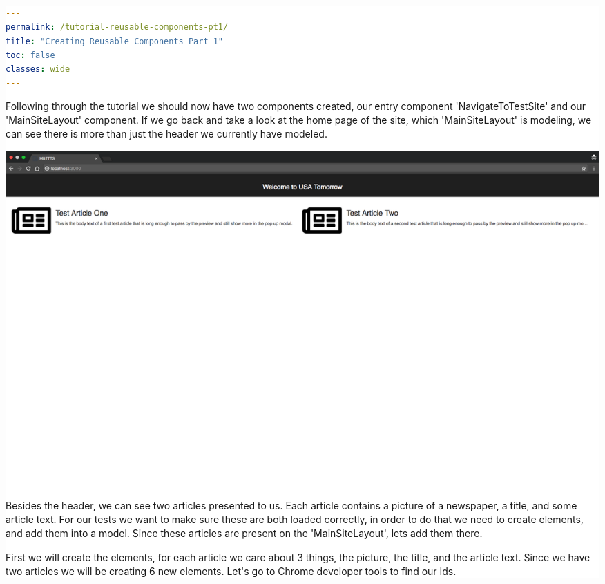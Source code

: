```yaml
---
permalink: /tutorial-reusable-components-pt1/
title: "Creating Reusable Components Part 1"
toc: false
classes: wide
---
```


Following through the tutorial we should now have two components created, our entry component 'NavigateToTestSite' and our 'MainSiteLayout' component.  If we go back and take a look at the home page of the site, which 'MainSiteLayout' is modeling, we can see there is more than just the header we currently have modeled.

![](../assets/tutorial/mainSiteLayout.png)

Besides the header, we can see two articles presented to us. Each article contains a picture of a newspaper, a title, and some article text.  For our tests we want to make sure these are both loaded correctly, in order to do that we need to create elements, and add them into a model. Since these articles are present on the 'MainSiteLayout', lets add them there.

First we will create the elements, for each article we care about 3 things, the picture, the title, and the article text. Since we have two articles we will be creating 6 new elements. Let's go to Chrome developer tools to find our Ids.
